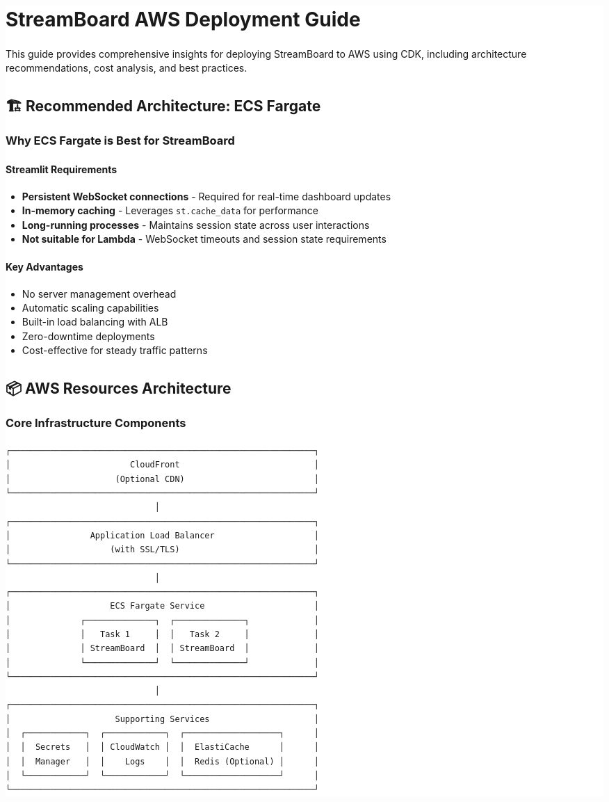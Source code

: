 # StreamBoard AWS Deployment Guide


This guide provides comprehensive insights for deploying StreamBoard to AWS using CDK, including architecture recommendations, cost analysis, and best practices.

## 🏗️ Recommended Architecture: ECS Fargate


### Why ECS Fargate is Best for StreamBoard


#### Streamlit Requirements

- **Persistent WebSocket connections** - Required for real-time dashboard updates
- **In-memory caching** - Leverages `st.cache_data` for performance
- **Long-running processes** - Maintains session state across user interactions
- **Not suitable for Lambda** - WebSocket timeouts and session state requirements

#### Key Advantages

- No server management overhead
- Automatic scaling capabilities
- Built-in load balancing with ALB
- Zero-downtime deployments
- Cost-effective for steady traffic patterns

## 📦 AWS Resources Architecture


### Core Infrastructure Components


```
┌─────────────────────────────────────────────────────────────┐
│                        CloudFront                           │
│                     (Optional CDN)                          │
└─────────────────────────────────────────────────────────────┘
                              │
┌─────────────────────────────────────────────────────────────┐
│                Application Load Balancer                    │
│                    (with SSL/TLS)                           │
└─────────────────────────────────────────────────────────────┘
                              │
┌─────────────────────────────────────────────────────────────┐
│                    ECS Fargate Service                      │
│              ┌──────────────┐  ┌──────────────┐             │
│              │   Task 1     │  │   Task 2     │             │
│              │ StreamBoard  │  │ StreamBoard  │             │
│              └──────────────┘  └──────────────┘             │
└─────────────────────────────────────────────────────────────┘
                              │
┌─────────────────────────────────────────────────────────────┐
│                     Supporting Services                     │
│  ┌────────────┐  ┌────────────┐  ┌───────────────────┐      │
│  │  Secrets   │  │ CloudWatch │  │  ElastiCache      │      │
│  │  Manager   │  │    Logs    │  │  Redis (Optional) │      │
│  └────────────┘  └────────────┘  └───────────────────┘      │
└─────────────────────────────────────────────────────────────┘
```
